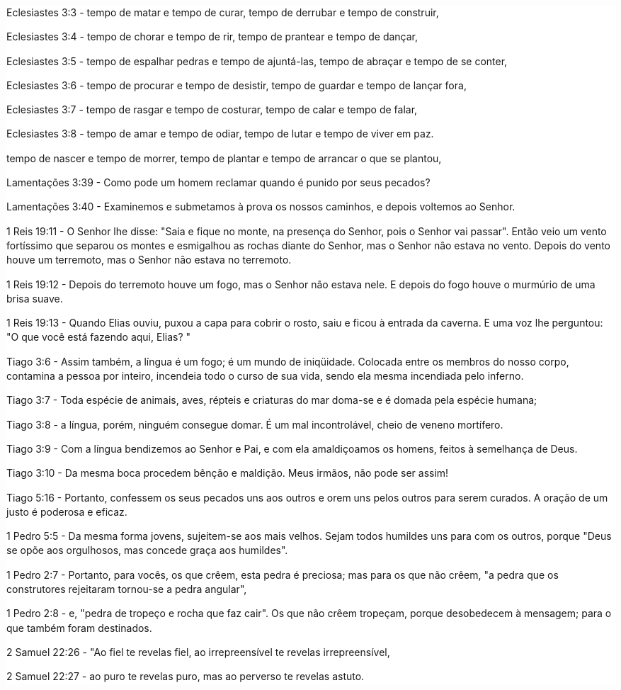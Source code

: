 Eclesiastes 3:3 - tempo de matar e tempo de curar, tempo de derrubar e tempo de construir,

Eclesiastes 3:4 - tempo de chorar e tempo de rir, tempo de prantear e tempo de dançar,

Eclesiastes 3:5 - tempo de espalhar pedras e tempo de ajuntá-las, tempo de abraçar e tempo de se conter,

Eclesiastes 3:6 - tempo de procurar e tempo de desistir, tempo de guardar e tempo de lançar fora,

Eclesiastes 3:7 - tempo de rasgar e tempo de costurar, tempo de calar e tempo de falar,

Eclesiastes 3:8 - tempo de amar e tempo de odiar, tempo de lutar e tempo de viver em paz.

tempo de nascer e tempo de morrer, tempo de plantar e tempo de arrancar o que se plantou,

Lamentações 3:39 - Como pode um homem reclamar quando é punido por seus pecados?

Lamentações 3:40 - Examinemos e submetamos à prova os nossos caminhos, e depois voltemos ao Senhor.

1 Reis 19:11 - O Senhor lhe disse: "Saia e fique no monte, na presença do Senhor, pois o Senhor vai passar". Então veio um vento fortíssimo que separou os montes e esmigalhou as rochas diante do Senhor, mas o Senhor não estava no vento. Depois do vento houve um terremoto, mas o Senhor não estava no terremoto.

1 Reis 19:12 - Depois do terremoto houve um fogo, mas o Senhor não estava nele. E depois do fogo houve o murmúrio de uma brisa suave.

1 Reis 19:13 - Quando Elias ouviu, puxou a capa para cobrir o rosto, saiu e ficou à entrada da caverna. E uma voz lhe perguntou: "O que você está fazendo aqui, Elias? "

Tiago 3:6 - Assim também, a língua é um fogo; é um mundo de iniqüidade. Colocada entre os membros do nosso corpo, contamina a pessoa por inteiro, incendeia todo o curso de sua vida, sendo ela mesma incendiada pelo inferno.

Tiago 3:7 - Toda espécie de animais, aves, répteis e criaturas do mar doma-se e é domada pela espécie humana;

Tiago 3:8 - a língua, porém, ninguém consegue domar. É um mal incontrolável, cheio de veneno mortífero.

Tiago 3:9 - Com a língua bendizemos ao Senhor e Pai, e com ela amaldiçoamos os homens, feitos à semelhança de Deus.

Tiago 3:10 - Da mesma boca procedem bênção e maldição. Meus irmãos, não pode ser assim!

Tiago 5:16 - Portanto, confessem os seus pecados uns aos outros e orem uns pelos outros para serem curados. A oração de um justo é poderosa e eficaz.

1 Pedro 5:5 - Da mesma forma jovens, sujeitem-se aos mais velhos. Sejam todos humildes uns para com os outros, porque "Deus se opõe aos orgulhosos, mas concede graça aos humildes".

1 Pedro 2:7 - Portanto, para vocês, os que crêem, esta pedra é preciosa; mas para os que não crêem, "a pedra que os construtores rejeitaram tornou-se a pedra angular",

1 Pedro 2:8 - e, "pedra de tropeço e rocha que faz cair". Os que não crêem tropeçam, porque desobedecem à mensagem; para o que também foram destinados.

2 Samuel 22:26 - "Ao fiel te revelas fiel, ao irrepreensível te revelas irrepreensível,

2 Samuel 22:27 - ao puro te revelas puro, mas ao perverso te revelas astuto.
